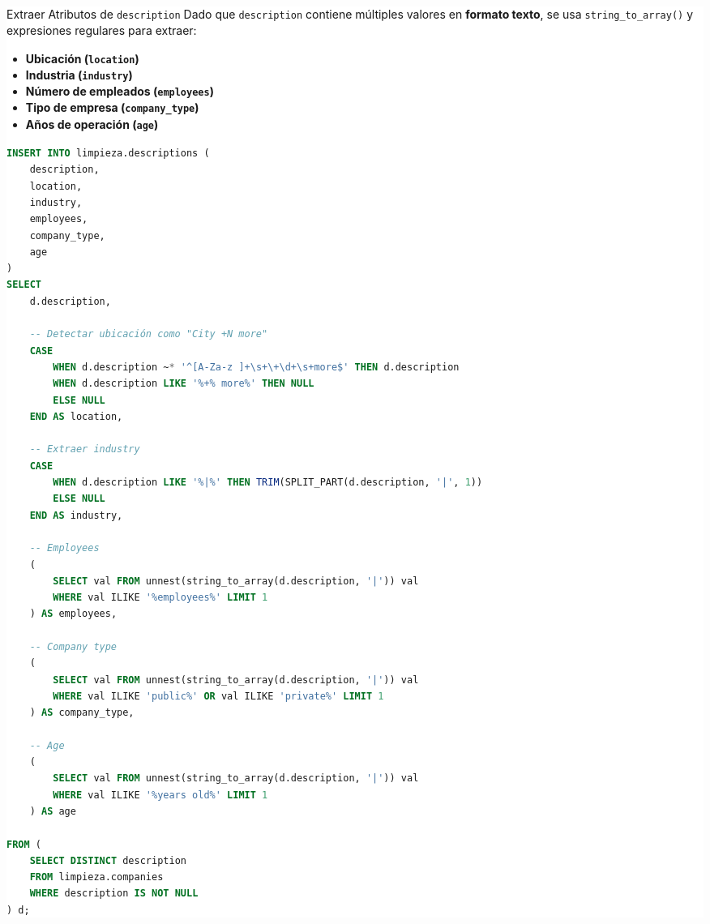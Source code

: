 Extraer Atributos de `description`
Dado que `description` contiene múltiples valores en **formato texto**, se usa `string_to_array()` y expresiones regulares para extraer:
- **Ubicación (`location`)**
- **Industria (`industry`)**
- **Número de empleados (`employees`)**
- **Tipo de empresa (`company_type`)**
- **Años de operación (`age`)**

```sql
INSERT INTO limpieza.descriptions (
    description,
    location,
    industry,
    employees,
    company_type,
    age
)
SELECT
    d.description,

    -- Detectar ubicación como "City +N more"
    CASE
        WHEN d.description ~* '^[A-Za-z ]+\s+\+\d+\s+more$' THEN d.description
        WHEN d.description LIKE '%+% more%' THEN NULL
        ELSE NULL
    END AS location,

    -- Extraer industry
    CASE
        WHEN d.description LIKE '%|%' THEN TRIM(SPLIT_PART(d.description, '|', 1))
        ELSE NULL
    END AS industry,

    -- Employees
    (
        SELECT val FROM unnest(string_to_array(d.description, '|')) val
        WHERE val ILIKE '%employees%' LIMIT 1
    ) AS employees,

    -- Company type
    (
        SELECT val FROM unnest(string_to_array(d.description, '|')) val
        WHERE val ILIKE 'public%' OR val ILIKE 'private%' LIMIT 1
    ) AS company_type,

    -- Age
    (
        SELECT val FROM unnest(string_to_array(d.description, '|')) val
        WHERE val ILIKE '%years old%' LIMIT 1
    ) AS age

FROM (
    SELECT DISTINCT description
    FROM limpieza.companies
    WHERE description IS NOT NULL
) d;
```
